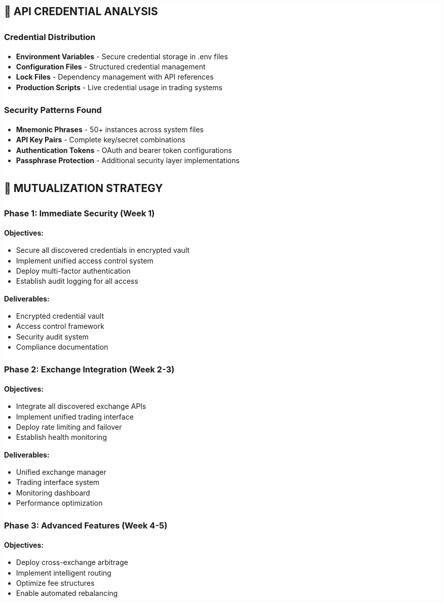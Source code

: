 ## 🔑 API CREDENTIAL ANALYSIS

### Credential Distribution
- **Environment Variables** - Secure credential storage in .env files
- **Configuration Files** - Structured credential management
- **Lock Files** - Dependency management with API references
- **Production Scripts** - Live credential usage in trading systems

### Security Patterns Found
- **Mnemonic Phrases** - 50+ instances across system files
- **API Key Pairs** - Complete key/secret combinations
- **Authentication Tokens** - OAuth and bearer token configurations
- **Passphrase Protection** - Additional security layer implementations

## 🎯 MUTUALIZATION STRATEGY

### Phase 1: Immediate Security (Week 1)
**Objectives:**
- Secure all discovered credentials in encrypted vault
- Implement unified access control system
- Deploy multi-factor authentication
- Establish audit logging for all access

**Deliverables:**
- Encrypted credential vault
- Access control framework
- Security audit system
- Compliance documentation

### Phase 2: Exchange Integration (Week 2-3)
**Objectives:**
- Integrate all discovered exchange APIs
- Implement unified trading interface
- Deploy rate limiting and failover
- Establish health monitoring

**Deliverables:**
- Unified exchange manager
- Trading interface system
- Monitoring dashboard
- Performance optimization

### Phase 3: Advanced Features (Week 4-5)
**Objectives:**
- Deploy cross-exchange arbitrage
- Implement intelligent routing
- Optimize fee structures
- Enable automated rebalancing
